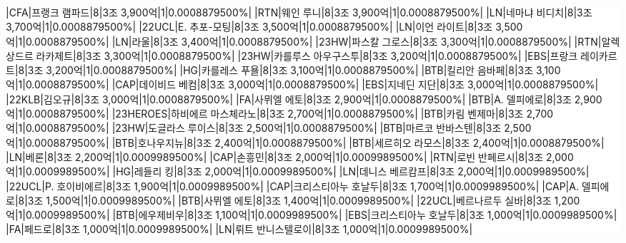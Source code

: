 |CFA|프랭크 램파드|8|3조 3,900억|1|0.0008879500%|
|RTN|웨인 루니|8|3조 3,900억|1|0.0008879500%|
|LN|네마냐 비디치|8|3조 3,700억|1|0.0008879500%|
|22UCL|E. 추포-모팅|8|3조 3,500억|1|0.0008879500%|
|LN|이언 라이트|8|3조 3,500억|1|0.0008879500%|
|LN|라울|8|3조 3,400억|1|0.0008879500%|
|23HW|파스칼 그로스|8|3조 3,300억|1|0.0008879500%|
|RTN|알렉상드르 라카제트|8|3조 3,300억|1|0.0008879500%|
|23HW|카를루스 아우구스투|8|3조 3,200억|1|0.0008879500%|
|EBS|프랑크 레이카르트|8|3조 3,200억|1|0.0008879500%|
|HG|카를레스 푸욜|8|3조 3,100억|1|0.0008879500%|
|BTB|킬리안 음바페|8|3조 3,100억|1|0.0008879500%|
|CAP|데이비드 베컴|8|3조 3,000억|1|0.0008879500%|
|EBS|지네딘 지단|8|3조 3,000억|1|0.0008879500%|
|22KLB|김오규|8|3조 3,000억|1|0.0008879500%|
|FA|사뮈엘 에토|8|3조 2,900억|1|0.0008879500%|
|BTB|A. 델피에로|8|3조 2,900억|1|0.0008879500%|
|23HEROES|하비에르 마스체라노|8|3조 2,700억|1|0.0008879500%|
|BTB|카림 벤제마|8|3조 2,700억|1|0.0008879500%|
|23HW|도글라스 루이스|8|3조 2,500억|1|0.0008879500%|
|BTB|마르코 반바스텐|8|3조 2,500억|1|0.0008879500%|
|BTB|호나우지뉴|8|3조 2,400억|1|0.0008879500%|
|BTB|세르히오 라모스|8|3조 2,400억|1|0.0008879500%|
|LN|베론|8|3조 2,200억|1|0.0009989500%|
|CAP|손흥민|8|3조 2,000억|1|0.0009989500%|
|RTN|로빈 반페르시|8|3조 2,000억|1|0.0009989500%|
|HG|레들리 킹|8|3조 2,000억|1|0.0009989500%|
|LN|데니스 베르캄프|8|3조 2,000억|1|0.0009989500%|
|22UCL|P. 호이비에르|8|3조 1,900억|1|0.0009989500%|
|CAP|크리스티아누 호날두|8|3조 1,700억|1|0.0009989500%|
|CAP|A. 델피에로|8|3조 1,500억|1|0.0009989500%|
|BTB|사뮈엘 에토|8|3조 1,400억|1|0.0009989500%|
|22UCL|베르나르두 실바|8|3조 1,200억|1|0.0009989500%|
|BTB|에우제비우|8|3조 1,100억|1|0.0009989500%|
|EBS|크리스티아누 호날두|8|3조 1,000억|1|0.0009989500%|
|FA|페드로|8|3조 1,000억|1|0.0009989500%|
|LN|뤼트 반니스텔로이|8|3조 1,000억|1|0.0009989500%|